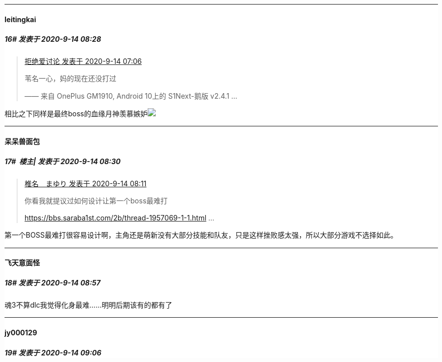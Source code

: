 


-----

####  leitingkai  
##### 16#       发表于 2020-9-14 08:28



<blockquote><a href="httphttps://bbs.saraba1st.com/2b/forum.php?mod=redirect&amp;goto=findpost&amp;pid=48728747&amp;ptid=1959745" target="_blank">拒绝爱讨论 发表于 2020-9-14 07:06</a>

苇名一心，妈的现在还没打过


—— 来自 OnePlus GM1910, Android 10上的 S1Next-鹅版 v2.4.1 ...</blockquote>
相比之下同样是最终boss的血缘月神羡慕嫉妒<img src="https://static.saraba1st.com/image/smiley/face2017/067.png" referrerpolicy="no-referrer">







-----

####  呆呆兽面包  
##### 17#         楼主| 发表于 2020-9-14 08:30



<blockquote><a href="httphttps://bbs.saraba1st.com/2b/forum.php?mod=redirect&amp;goto=findpost&amp;pid=48728961&amp;ptid=1959745" target="_blank">椎名　まゆり 发表于 2020-9-14 08:11</a>

你看我就提议过如何设计让第一个boss最难打


https://bbs.saraba1st.com/2b/thread-1957069-1-1.html ...</blockquote>
第一个BOSS最难打很容易设计啊，主角还是萌新没有大部分技能和队友，只是这样挫败感太强，所以大部分游戏不选择如此。







-----

####  飞天意面怪  
##### 18#       发表于 2020-9-14 08:57




魂3不算dlc我觉得化身最难……明明后期该有的都有了







-----

####  jy000129  
##### 19#       发表于 2020-9-14 09:06
